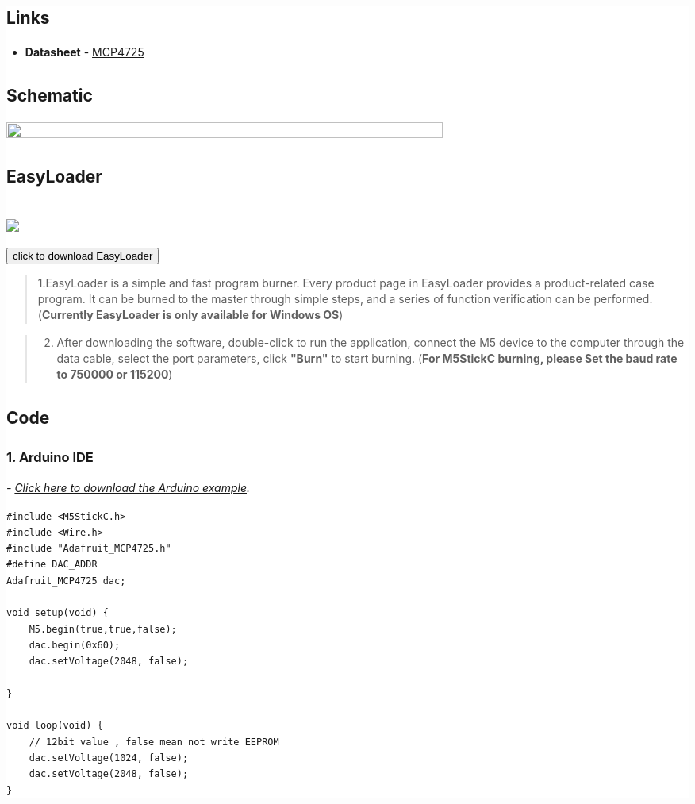 
## Links

-  **Datasheet** - [MCP4725](http://pdf1.alldatasheet.com/datasheet-pdf/view/233449/MICROCHIP/MCP4725.html)
  
## Schematic

<img src="assets/img/product_pics/hat/dac_hat/dac_hat_04.jpg" width="80%" height="80%">



## EasyLoader

<img src="https://m5stack.oss-cn-shenzhen.aliyuncs.com/image/EasyLoader_logo.png" width="100px" style="margin-top:20px">

<a href="https://m5stack.oss-cn-shenzhen.aliyuncs.com/EasyLoader/HAT/DAC/EasyLoader_DAC_HAT.exe"><button type="button" class="btn btn-primary">click to download EasyLoader</button></a>

>1.EasyLoader is a simple and fast program burner. Every product page in EasyLoader provides a product-related case program. It can be burned to the master through simple steps, and a series of function verification can be performed.(**Currently EasyLoader is only available for Windows OS**)

>2. After downloading the software, double-click to run the application, connect the M5 device to the computer through the data cable, select the port parameters, click **"Burn"** to start burning. (**For M5StickC burning, please Set the baud rate to 750000 or 115200**)

## Code

### 1. Arduino IDE

*- [Click here to download the Arduino example](https://github.com/m5stack/M5StickC/blob/master/examples/Hat/DAC).*

```arduino
#include <M5StickC.h>
#include <Wire.h>
#include "Adafruit_MCP4725.h"
#define DAC_ADDR
Adafruit_MCP4725 dac;

void setup(void) {
    M5.begin(true,true,false);
    dac.begin(0x60);
    dac.setVoltage(2048, false);

}

void loop(void) {
    // 12bit value , false mean not write EEPROM   
    dac.setVoltage(1024, false);
    dac.setVoltage(2048, false);   
}

```
